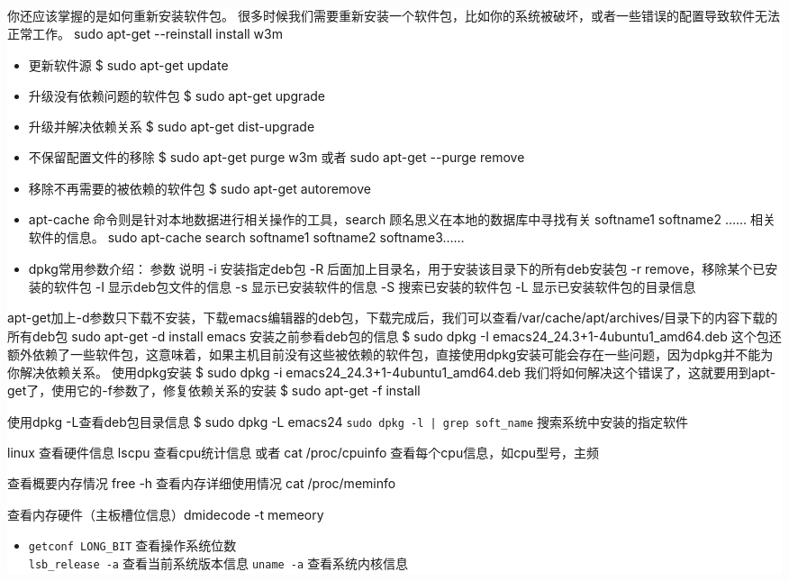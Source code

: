 
你还应该掌握的是如何重新安装软件包。 很多时候我们需要重新安装一个软件包，比如你的系统被破坏，或者一些错误的配置导致软件无法正常工作。
sudo apt-get --reinstall install w3m

* 更新软件源
$ sudo apt-get update

* 升级没有依赖问题的软件包
$ sudo apt-get upgrade

* 升级并解决依赖关系
$ sudo apt-get dist-upgrade

* 不保留配置文件的移除
$ sudo apt-get purge w3m
 或者 sudo apt-get --purge remove

* 移除不再需要的被依赖的软件包
$ sudo apt-get autoremove

* apt-cache 命令则是针对本地数据进行相关操作的工具，search 顾名思义在本地的数据库中寻找有关 softname1 softname2 …… 相关软件的信息。
sudo apt-cache search softname1 softname2 softname3……


* dpkg常用参数介绍：
参数	说明
-i	安装指定deb包
-R	后面加上目录名，用于安装该目录下的所有deb安装包
-r	remove，移除某个已安装的软件包
-I	显示deb包文件的信息
-s	显示已安装软件的信息
-S	搜索已安装的软件包
-L	显示已安装软件包的目录信息

apt-get加上-d参数只下载不安装，下载emacs编辑器的deb包，下载完成后，我们可以查看/var/cache/apt/archives/目录下的内容下载的所有deb包
sudo apt-get -d install emacs
安装之前参看deb包的信息
$ sudo dpkg -I emacs24_24.3+1-4ubuntu1_amd64.deb
这个包还额外依赖了一些软件包，这意味着，如果主机目前没有这些被依赖的软件包，直接使用dpkg安装可能会存在一些问题，因为dpkg并不能为你解决依赖关系。
使用dpkg安装
$ sudo dpkg -i emacs24_24.3+1-4ubuntu1_amd64.deb
我们将如何解决这个错误了，这就要用到apt-get了，使用它的-f参数了，修复依赖关系的安装
$ sudo apt-get -f install

使用dpkg -L查看deb包目录信息
$ sudo dpkg -L emacs24
`sudo dpkg -l | grep soft_name` 搜索系统中安装的指定软件

linux 查看硬件信息
lscpu 查看cpu统计信息 或者 cat /proc/cpuinfo 查看每个cpu信息，如cpu型号，主频

查看概要内存情况 free -h 查看内存详细使用情况 cat /proc/meminfo

查看内存硬件（主板槽位信息）dmidecode -t memeory
* `getconf LONG_BIT` 查看操作系统位数  
`lsb_release -a` 查看当前系统版本信息
`uname -a` 查看系统内核信息

